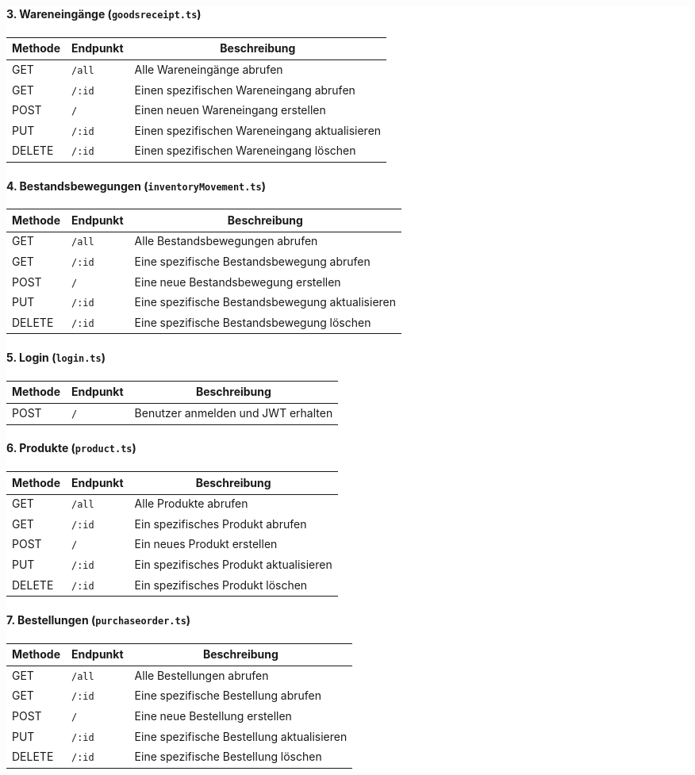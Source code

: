 #### 3. **Wareneingänge (`goodsreceipt.ts`)**

| **Methode** | **Endpunkt** | **Beschreibung**                              |
| ----------- | ------------ | --------------------------------------------- |
| GET         | `/all`       | Alle Wareneingänge abrufen                    |
| GET         | `/:id`       | Einen spezifischen Wareneingang abrufen       |
| POST        | `/`          | Einen neuen Wareneingang erstellen            |
| PUT         | `/:id`       | Einen spezifischen Wareneingang aktualisieren |
| DELETE      | `/:id`       | Einen spezifischen Wareneingang löschen       |

#### 4. **Bestandsbewegungen (`inventoryMovement.ts`)**

| **Methode** | **Endpunkt** | **Beschreibung**                                |
| ----------- | ------------ | ----------------------------------------------- |
| GET         | `/all`       | Alle Bestandsbewegungen abrufen                 |
| GET         | `/:id`       | Eine spezifische Bestandsbewegung abrufen       |
| POST        | `/`          | Eine neue Bestandsbewegung erstellen            |
| PUT         | `/:id`       | Eine spezifische Bestandsbewegung aktualisieren |
| DELETE      | `/:id`       | Eine spezifische Bestandsbewegung löschen       |

#### 5. **Login (`login.ts`)**

| **Methode** | **Endpunkt** | **Beschreibung**                   |
| ----------- | ------------ | ---------------------------------- |
| POST        | `/`          | Benutzer anmelden und JWT erhalten |

#### 6. **Produkte (`product.ts`)**

| **Methode** | **Endpunkt** | **Beschreibung**                       |
| ----------- | ------------ | -------------------------------------- |
| GET         | `/all`       | Alle Produkte abrufen                  |
| GET         | `/:id`       | Ein spezifisches Produkt abrufen       |
| POST        | `/`          | Ein neues Produkt erstellen            |
| PUT         | `/:id`       | Ein spezifisches Produkt aktualisieren |
| DELETE      | `/:id`       | Ein spezifisches Produkt löschen       |

#### 7. **Bestellungen (`purchaseorder.ts`)**

| **Methode** | **Endpunkt** | **Beschreibung**                          |
| ----------- | ------------ | ----------------------------------------- |
| GET         | `/all`       | Alle Bestellungen abrufen                 |
| GET         | `/:id`       | Eine spezifische Bestellung abrufen       |
| POST        | `/`          | Eine neue Bestellung erstellen            |
| PUT         | `/:id`       | Eine spezifische Bestellung aktualisieren |
| DELETE      | `/:id`       | Eine spezifische Bestellung löschen       |
